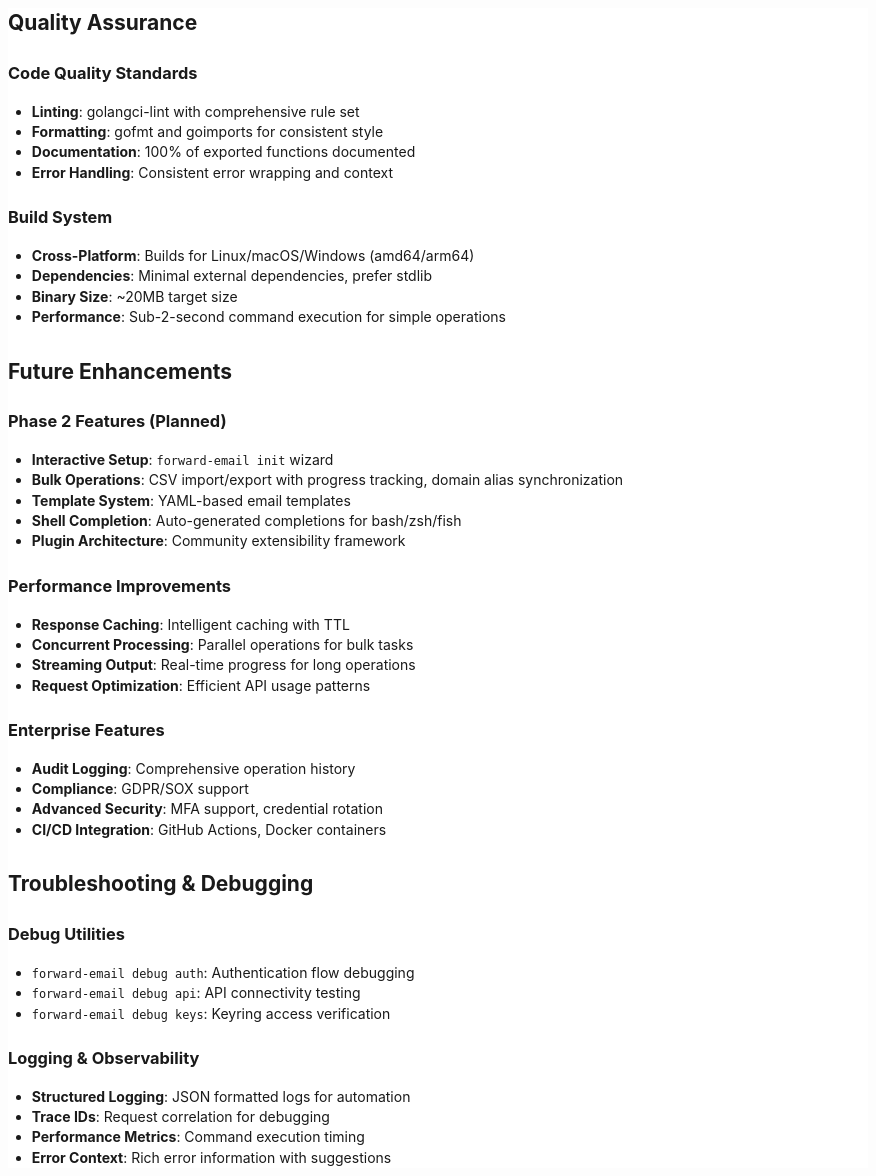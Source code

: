 ## Quality Assurance

### Code Quality Standards
- **Linting**: golangci-lint with comprehensive rule set
- **Formatting**: gofmt and goimports for consistent style
- **Documentation**: 100% of exported functions documented
- **Error Handling**: Consistent error wrapping and context

### Build System
- **Cross-Platform**: Builds for Linux/macOS/Windows (amd64/arm64)
- **Dependencies**: Minimal external dependencies, prefer stdlib
- **Binary Size**: ~20MB target size
- **Performance**: Sub-2-second command execution for simple operations

## Future Enhancements

### Phase 2 Features (Planned)
- **Interactive Setup**: `forward-email init` wizard
- **Bulk Operations**: CSV import/export with progress tracking, domain alias synchronization
- **Template System**: YAML-based email templates
- **Shell Completion**: Auto-generated completions for bash/zsh/fish
- **Plugin Architecture**: Community extensibility framework

### Performance Improvements
- **Response Caching**: Intelligent caching with TTL
- **Concurrent Processing**: Parallel operations for bulk tasks
- **Streaming Output**: Real-time progress for long operations
- **Request Optimization**: Efficient API usage patterns

### Enterprise Features
- **Audit Logging**: Comprehensive operation history
- **Compliance**: GDPR/SOX support
- **Advanced Security**: MFA support, credential rotation
- **CI/CD Integration**: GitHub Actions, Docker containers

## Troubleshooting & Debugging

### Debug Utilities
- `forward-email debug auth`: Authentication flow debugging
- `forward-email debug api`: API connectivity testing
- `forward-email debug keys`: Keyring access verification

### Logging & Observability
- **Structured Logging**: JSON formatted logs for automation
- **Trace IDs**: Request correlation for debugging
- **Performance Metrics**: Command execution timing
- **Error Context**: Rich error information with suggestions
